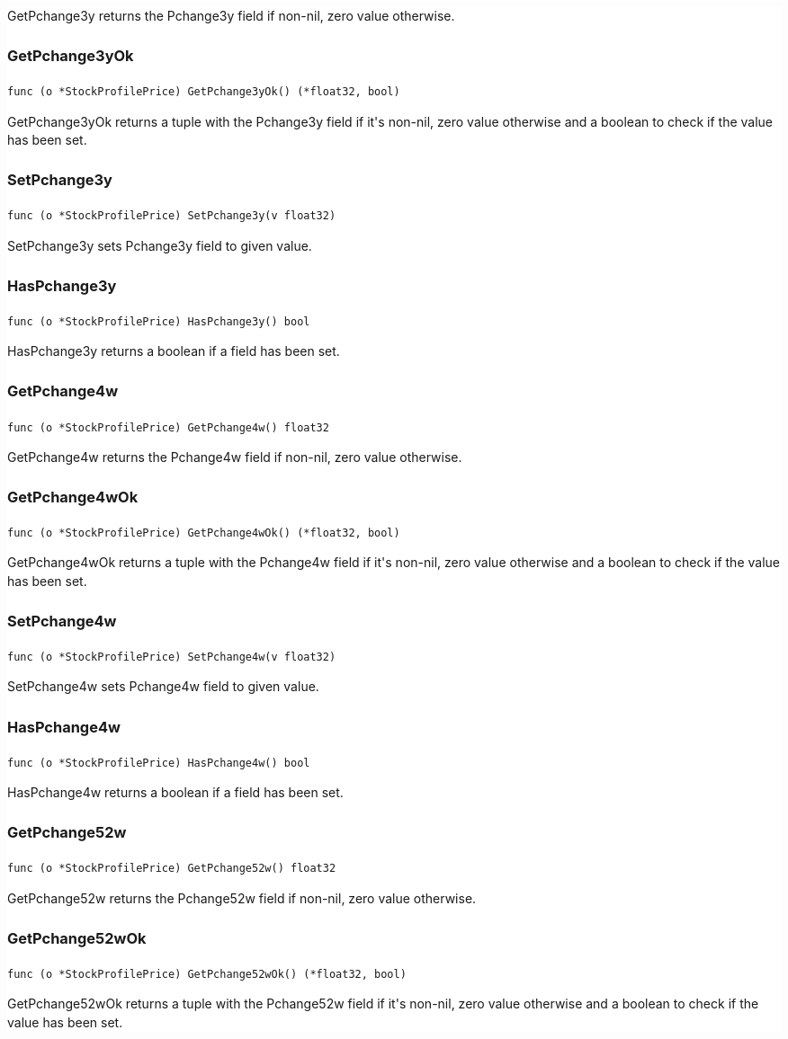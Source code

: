 GetPchange3y returns the Pchange3y field if non-nil, zero value otherwise.

### GetPchange3yOk

`func (o *StockProfilePrice) GetPchange3yOk() (*float32, bool)`

GetPchange3yOk returns a tuple with the Pchange3y field if it's non-nil, zero value otherwise
and a boolean to check if the value has been set.

### SetPchange3y

`func (o *StockProfilePrice) SetPchange3y(v float32)`

SetPchange3y sets Pchange3y field to given value.

### HasPchange3y

`func (o *StockProfilePrice) HasPchange3y() bool`

HasPchange3y returns a boolean if a field has been set.

### GetPchange4w

`func (o *StockProfilePrice) GetPchange4w() float32`

GetPchange4w returns the Pchange4w field if non-nil, zero value otherwise.

### GetPchange4wOk

`func (o *StockProfilePrice) GetPchange4wOk() (*float32, bool)`

GetPchange4wOk returns a tuple with the Pchange4w field if it's non-nil, zero value otherwise
and a boolean to check if the value has been set.

### SetPchange4w

`func (o *StockProfilePrice) SetPchange4w(v float32)`

SetPchange4w sets Pchange4w field to given value.

### HasPchange4w

`func (o *StockProfilePrice) HasPchange4w() bool`

HasPchange4w returns a boolean if a field has been set.

### GetPchange52w

`func (o *StockProfilePrice) GetPchange52w() float32`

GetPchange52w returns the Pchange52w field if non-nil, zero value otherwise.

### GetPchange52wOk

`func (o *StockProfilePrice) GetPchange52wOk() (*float32, bool)`

GetPchange52wOk returns a tuple with the Pchange52w field if it's non-nil, zero value otherwise
and a boolean to check if the value has been set.
